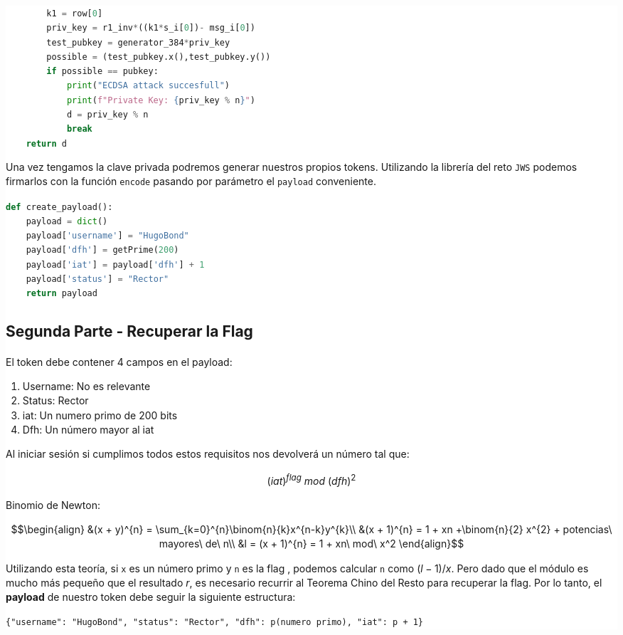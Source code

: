 ```python
        k1 = row[0]
        priv_key = r1_inv*((k1*s_i[0])- msg_i[0])
        test_pubkey = generator_384*priv_key
        possible = (test_pubkey.x(),test_pubkey.y())
        if possible == pubkey:
            print("ECDSA attack succesfull")
            print(f"Private Key: {priv_key % n}")
            d = priv_key % n
            break
    return d
```

Una vez tengamos la clave privada podremos generar nuestros propios tokens. Utilizando la librería del reto `JWS` podemos firmarlos con la función `encode` pasando por parámetro el `payload` conveniente. 

```python
def create_payload():
    payload = dict()
    payload['username'] = "HugoBond"
    payload['dfh'] = getPrime(200)
    payload['iat'] = payload['dfh'] + 1
    payload['status'] = "Rector"
    return payload
```

## Segunda Parte - Recuperar la Flag

El token debe contener 4 campos en el payload:

1. Username: No es relevante
2. Status: Rector
3. iat: Un numero primo de 200 bits
4. Dfh: Un número mayor al iat

Al iniciar sesión si cumplimos todos estos requisitos nos devolverá un número tal que:

$$
(iat)^{flag}\ mod\ (dfh)^2
$$

Binomio de Newton:

$$\begin{align}
&(x + y)^{n} = \sum_{k=0}^{n}\binom{n}{k}x^{n-k}y^{k}\\ 
&(x + 1)^{n} = 1 + xn +\binom{n}{2} x^{2} + potencias\ mayores\ de\ n\\
&l =  (x + 1)^{n} = 1 + xn\ mod\ x^2
\end{align}$$

Utilizando esta teoría, si `x` es un número primo y `n` es la flag , podemos calcular `n` como $(l-1)/x$.  Pero dado que el módulo es mucho más pequeño que el resultado $r$,  es necesario recurrir al Teorema Chino del Resto para recuperar la flag. Por lo tanto, el **payload** de nuestro token debe seguir la siguiente estructura:

`{"username": "HugoBond", "status": "Rector", "dfh": p(numero primo), "iat": p + 1}`
